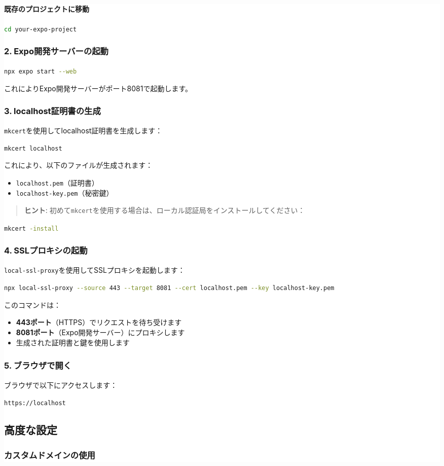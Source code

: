 #### 既存のプロジェクトに移動

```bash
cd your-expo-project
```

### 2. Expo開発サーバーの起動

```bash
npx expo start --web
```

これによりExpo開発サーバーがポート8081で起動します。

### 3. localhost証明書の生成

`mkcert`を使用してlocalhost証明書を生成します：

```bash
mkcert localhost
```

これにより、以下のファイルが生成されます：

- `localhost.pem`（証明書）
- `localhost-key.pem`（秘密鍵）

> **ヒント**: 初めて`mkcert`を使用する場合は、ローカル認証局をインストールしてください：

```bash
mkcert -install
```

### 4. SSLプロキシの起動

`local-ssl-proxy`を使用してSSLプロキシを起動します：

```bash
npx local-ssl-proxy --source 443 --target 8081 --cert localhost.pem --key localhost-key.pem
```

このコマンドは：

- **443ポート**（HTTPS）でリクエストを待ち受けます
- **8081ポート**（Expo開発サーバー）にプロキシします
- 生成された証明書と鍵を使用します

### 5. ブラウザで開く

ブラウザで以下にアクセスします：

```
https://localhost
```

## 高度な設定

### カスタムドメインの使用
